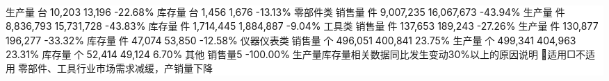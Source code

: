 生产量
台
10,203
13,196
-22.68%
库存量
台
1,456
1,676
-13.13%
零部件类
销售量
件
9,007,235
16,067,673
-43.94%
生产量
件
8,836,793
15,731,728
-43.83%
库存量
件
1,714,445
1,884,887
-9.04%
工具类
销售量
件
137,653
189,243
-27.26%
生产量
件
130,877
196,277
-33.32%
库存量
件
47,074
53,850
-12.58%
仪器仪表类
销售量
个
496,051
400,841
23.75%
生产量
个
499,341
404,963
23.31%
库存量
个
52,414
49,124
6.70%
其他
销售量5
-100.00%
生产量库存量相关数据同比发生变动30%以上的原因说明
适用□不适用
零部件、工具行业市场需求减缓，产销量下降